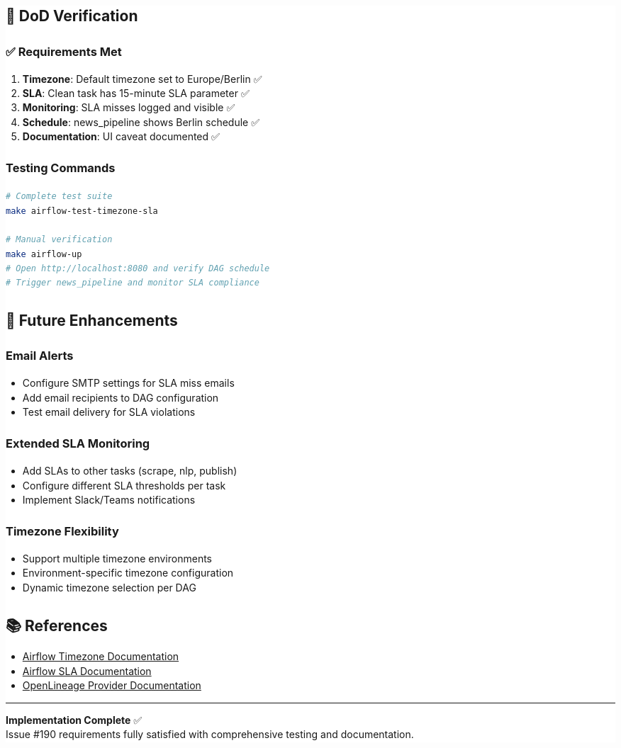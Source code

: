 ## 🎉 DoD Verification

### ✅ Requirements Met
1. **Timezone**: Default timezone set to Europe/Berlin ✅
2. **SLA**: Clean task has 15-minute SLA parameter ✅  
3. **Monitoring**: SLA misses logged and visible ✅
4. **Schedule**: news_pipeline shows Berlin schedule ✅
5. **Documentation**: UI caveat documented ✅

### Testing Commands
```bash
# Complete test suite
make airflow-test-timezone-sla

# Manual verification
make airflow-up
# Open http://localhost:8080 and verify DAG schedule
# Trigger news_pipeline and monitor SLA compliance
```

## 🔄 Future Enhancements

### Email Alerts
- Configure SMTP settings for SLA miss emails
- Add email recipients to DAG configuration
- Test email delivery for SLA violations

### Extended SLA Monitoring
- Add SLAs to other tasks (scrape, nlp, publish)
- Configure different SLA thresholds per task
- Implement Slack/Teams notifications

### Timezone Flexibility
- Support multiple timezone environments
- Environment-specific timezone configuration
- Dynamic timezone selection per DAG

## 📚 References

- [Airflow Timezone Documentation](https://airflow.apache.org/docs/apache-airflow/stable/timezone.html)
- [Airflow SLA Documentation](https://airflow.apache.org/docs/apache-airflow/stable/concepts/dags.html#slas)
- [OpenLineage Provider Documentation](https://openlineage.io/docs/integrations/airflow/)

---

**Implementation Complete** ✅  
Issue #190 requirements fully satisfied with comprehensive testing and documentation.
